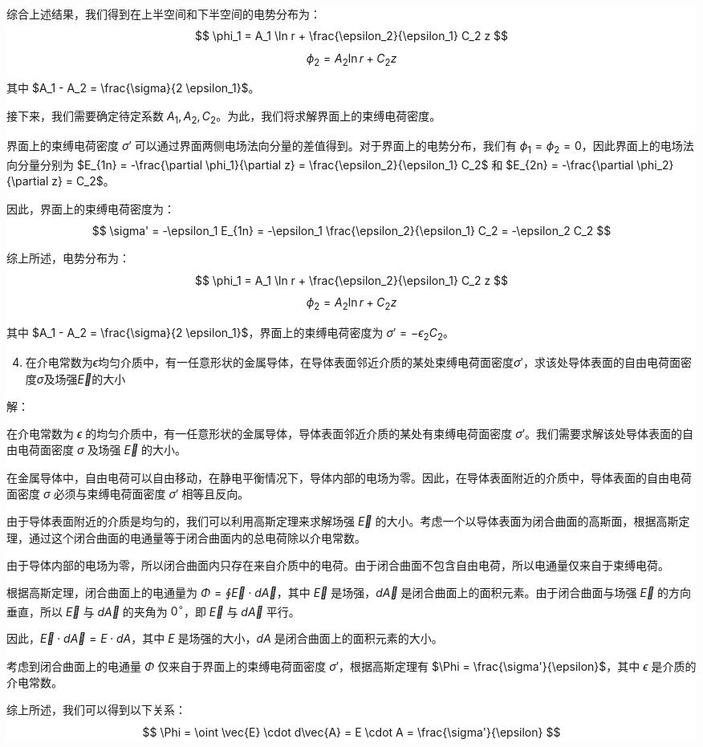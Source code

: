 综合上述结果，我们得到在上半空间和下半空间的电势分布为：
$$
\phi_1 = A_1 \ln r + \frac{\epsilon_2}{\epsilon_1} C_2 z
$$
$$
\phi_2 = A_2 \ln r + C_2 z
$$

其中 $A_1 - A_2 = \frac{\sigma}{2 \epsilon_1}$。

接下来，我们需要确定待定系数 $A_1, A_2, C_2$。为此，我们将求解界面上的束缚电荷密度。

界面上的束缚电荷密度 $\sigma'$ 可以通过界面两侧电场法向分量的差值得到。对于界面上的电势分布，我们有 $\phi_1 = \phi_2 = 0$，因此界面上的电场法向分量分别为 $E_{1n} = -\frac{\partial \phi_1}{\partial z} = \frac{\epsilon_2}{\epsilon_1} C_2$ 和 $E_{2n} = -\frac{\partial \phi_2}{\partial z} = C_2$。

因此，界面上的束缚电荷密度为：
$$
\sigma' = -\epsilon_1 E_{1n} = -\epsilon_1 \frac{\epsilon_2}{\epsilon_1} C_2 = -\epsilon_2 C_2
$$

综上所述，电势分布为：
$$
\phi_1 = A_1 \ln r + \frac{\epsilon_2}{\epsilon_1} C_2 z
$$
$$
\phi_2 = A_2 \ln r + C_2 z
$$

其中 $A_1 - A_2 = \frac{\sigma}{2 \epsilon_1}$，界面上的束缚电荷密度为 $\sigma' = -\epsilon_2 C_2$。



4. 在介电常数为$\epsilon$均匀介质中，有一任意形状的金属导体，在导体表面邻近介质的某处束缚电荷面密度$\sigma'$，求该处导体表面的自由电荷面密度$\sigma$及场强$\vec{E}$的大小

解：

在介电常数为 $\epsilon$ 的均匀介质中，有一任意形状的金属导体，导体表面邻近介质的某处有束缚电荷面密度 $\sigma'$。我们需要求解该处导体表面的自由电荷面密度 $\sigma$ 及场强 $\vec{E}$ 的大小。

在金属导体中，自由电荷可以自由移动，在静电平衡情况下，导体内部的电场为零。因此，在导体表面附近的介质中，导体表面的自由电荷面密度 $\sigma$ 必须与束缚电荷面密度 $\sigma'$ 相等且反向。

由于导体表面附近的介质是均匀的，我们可以利用高斯定理来求解场强 $\vec{E}$ 的大小。考虑一个以导体表面为闭合曲面的高斯面，根据高斯定理，通过这个闭合曲面的电通量等于闭合曲面内的总电荷除以介电常数。

由于导体内部的电场为零，所以闭合曲面内只存在来自介质中的电荷。由于闭合曲面不包含自由电荷，所以电通量仅来自于束缚电荷。

根据高斯定理，闭合曲面上的电通量为 $\Phi = \oint \vec{E} \cdot d\vec{A}$，其中 $\vec{E}$ 是场强，$d\vec{A}$ 是闭合曲面上的面积元素。由于闭合曲面与场强 $\vec{E}$ 的方向垂直，所以 $\vec{E}$ 与 $d\vec{A}$ 的夹角为 $0^\circ$，即 $\vec{E}$ 与 $d\vec{A}$ 平行。

因此，$\vec{E} \cdot d\vec{A} = E \cdot dA$，其中 $E$ 是场强的大小，$dA$ 是闭合曲面上的面积元素的大小。

考虑到闭合曲面上的电通量 $\Phi$ 仅来自于界面上的束缚电荷面密度 $\sigma'$，根据高斯定理有 $\Phi = \frac{\sigma'}{\epsilon}$，其中 $\epsilon$ 是介质的介电常数。

综上所述，我们可以得到以下关系：
$$
\Phi = \oint \vec{E} \cdot d\vec{A} = E \cdot A = \frac{\sigma'}{\epsilon}
$$
